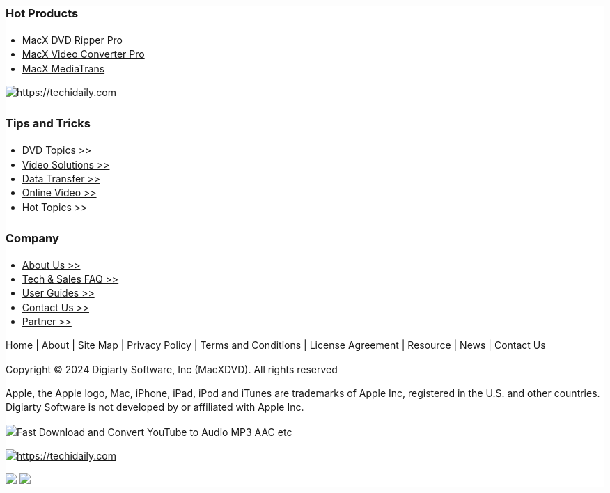 ### Hot Products

* [MacX DVD Ripper Pro](https://tools.techidaily.com/macxdvd/products/)
* [MacX Video Converter Pro](https://tools.techidaily.com/macxdvd/products/)
* [MacX MediaTrans](https://tools.techidaily.com/macxdvd/products/)


<a href="https://aligracehair.sjv.io/c/5597632/1902324/19272" target="_top" id="1902324">
  <img src="//a.impactradius-go.com/display-ad/19272-1902324" border="0" alt="https://techidaily.com" width="728" height="90"/>
</a>
<img height="0" width="0" src="https://aligracehair.sjv.io/i/5597632/1902324/19272" style="position:absolute;visibility:hidden;" border="0" />


### Tips and Tricks

* [DVD Topics >>](https://tools.techidaily.com/macxdvd/products/)
* [Video Solutions >>](https://tools.techidaily.com/macxdvd/products/)
* [Data Transfer >>](https://tools.techidaily.com/macxdvd/products/)
* [Online Video >>](https://tools.techidaily.com/macxdvd/products/)
* [Hot Topics >>](https://tools.techidaily.com/macxdvd/products/)

### Company

* [About Us >>](https://tools.techidaily.com/macxdvd/products/)
* [Tech & Sales FAQ >>](https://tools.techidaily.com/macxdvd/products/)
* [User Guides >>](https://tools.techidaily.com/macxdvd/products/)
* [Contact Us >>](https://tools.techidaily.com/macxdvd/products/)
* [Partner >>](https://tools.techidaily.com/macxdvd/products/)

[Home](https://tools.techidaily.com/macxdvd/products/) | [About](https://tools.techidaily.com/macxdvd/products/) | [Site Map](https://tools.techidaily.com/macxdvd/products/) | [Privacy Policy](https://tools.techidaily.com/macxdvd/products/) | [Terms and Conditions](https://tools.techidaily.com/macxdvd/products/) | [License Agreement](https://tools.techidaily.com/macxdvd/products/) | [Resource](https://tools.techidaily.com/macxdvd/products/) | [News](https://tools.techidaily.com/macxdvd/products/) | [Contact Us](https://tools.techidaily.com/macxdvd/products/)

Copyright © 2024 Digiarty Software, Inc (MacXDVD). All rights reserved

Apple, the Apple logo, Mac, iPhone, iPad, iPod and iTunes are trademarks of Apple Inc, registered in the U.S. and other countries.  
Digiarty Software is not developed by or affiliated with Apple Inc.

![](https://www.macxdvd.com/mac-dvd-video-converter-how-to/../image-style/new-seo/icon8.png)Fast Download and Convert YouTube to Audio MP3 AAC etc


<a href="https://appsumo.8odi.net/c/5597632/2043856/7443" target="_top" id="2043856">
  <img src="//a.impactradius-go.com/display-ad/7443-2043856" border="0" alt="https://techidaily.com" width="728" height="90"/>
</a>
<img height="0" width="0" src="https://appsumo.8odi.net/i/5597632/2043856/7443" style="position:absolute;visibility:hidden;" border="0" />


[![](https://www.macxdvd.com/mac-dvd-video-converter-how-to/../image-style/new-seo/btn-mac-top.png)](https://tools.techidaily.com/macxdvd/products/) [![](https://www.macxdvd.com/mac-dvd-video-converter-how-to/../image-style/new-seo/btn-win-top.png)](https://tools.techidaily.com/macxdvd/products/)
